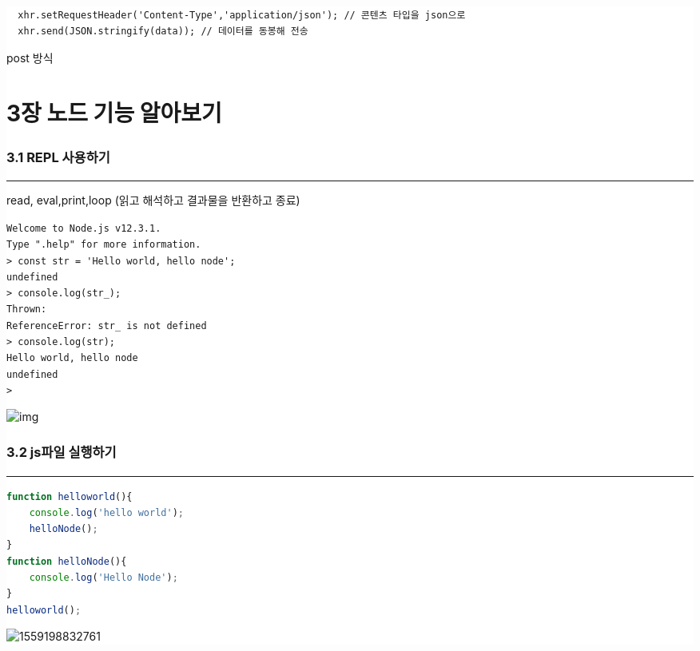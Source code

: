 ```
  xhr.setRequestHeader('Content-Type','application/json'); // 콘텐츠 타입을 json으로
  xhr.send(JSON.stringify(data)); // 데이터를 동봉해 전송
```

post 방식







# 3장 노드 기능 알아보기



### 3.1 REPL 사용하기

----

read, eval,print,loop (읽고 해석하고 결과물을 반환하고 종료)

```console
Welcome to Node.js v12.3.1.
Type ".help" for more information.
> const str = 'Hello world, hello node';
undefined
> console.log(str_);
Thrown:
ReferenceError: str_ is not defined
> console.log(str);
Hello world, hello node
undefined
>
```

![img](https://thebook.io/img/006982/076.jpg)

### 3.2 js파일 실행하기

---

```js
function helloworld(){
	console.log('hello world');	
	helloNode();
}
function helloNode(){
	console.log('Hello Node');
}
helloworld();

```

![1559198832761](C:\Users\student\AppData\Roaming\Typora\typora-user-images\1559198832761.png)
